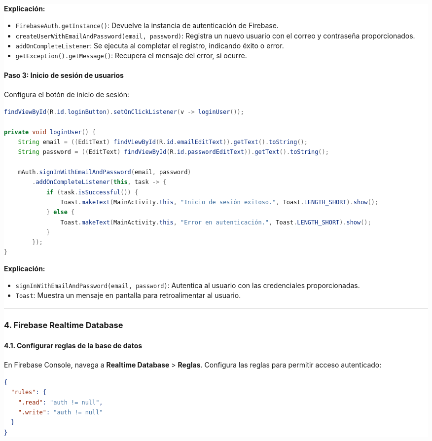**Explicación:**

- `FirebaseAuth.getInstance()`: Devuelve la instancia de autenticación de Firebase.
- `createUserWithEmailAndPassword(email, password)`: Registra un nuevo usuario con el correo y contraseña proporcionados.
- `addOnCompleteListener`: Se ejecuta al completar el registro, indicando éxito o error.
- `getException().getMessage()`: Recupera el mensaje del error, si ocurre.

#### **Paso 3: Inicio de sesión de usuarios**

Configura el botón de inicio de sesión:

```java
findViewById(R.id.loginButton).setOnClickListener(v -> loginUser());

private void loginUser() {
    String email = ((EditText) findViewById(R.id.emailEditText)).getText().toString();
    String password = ((EditText) findViewById(R.id.passwordEditText)).getText().toString();

    mAuth.signInWithEmailAndPassword(email, password)
        .addOnCompleteListener(this, task -> {
            if (task.isSuccessful()) {
                Toast.makeText(MainActivity.this, "Inicio de sesión exitoso.", Toast.LENGTH_SHORT).show();
            } else {
                Toast.makeText(MainActivity.this, "Error en autenticación.", Toast.LENGTH_SHORT).show();
            }
        });
}
```

**Explicación:**

- `signInWithEmailAndPassword(email, password)`: Autentica al usuario con las credenciales proporcionadas.
- `Toast`: Muestra un mensaje en pantalla para retroalimentar al usuario.

---

### **4. Firebase Realtime Database**

#### **4.1. Configurar reglas de la base de datos**

En Firebase Console, navega a **Realtime Database** > **Reglas**. Configura las reglas para permitir acceso autenticado:

```json
{
  "rules": {
    ".read": "auth != null",
    ".write": "auth != null"
  }
}
```
